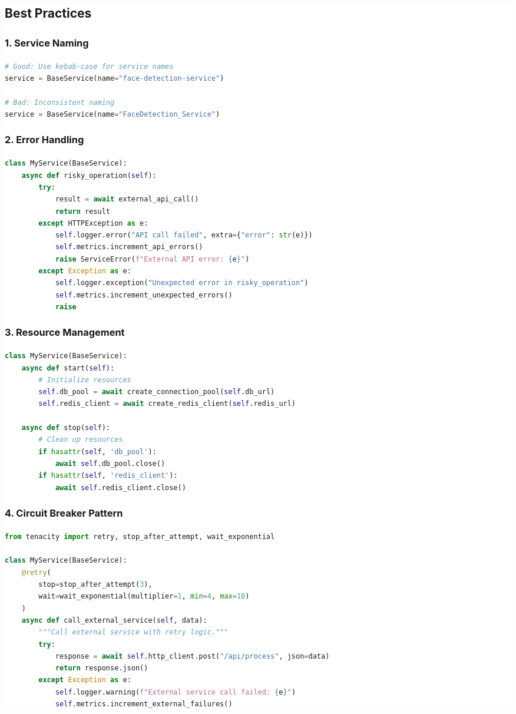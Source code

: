 ## Best Practices

### 1. Service Naming

```python
# Good: Use kebab-case for service names
service = BaseService(name="face-detection-service")

# Bad: Inconsistent naming
service = BaseService(name="FaceDetection_Service")
```

### 2. Error Handling

```python
class MyService(BaseService):
    async def risky_operation(self):
        try:
            result = await external_api_call()
            return result
        except HTTPException as e:
            self.logger.error("API call failed", extra={"error": str(e)})
            self.metrics.increment_api_errors()
            raise ServiceError(f"External API error: {e}")
        except Exception as e:
            self.logger.exception("Unexpected error in risky_operation")
            self.metrics.increment_unexpected_errors()
            raise
```

### 3. Resource Management

```python
class MyService(BaseService):
    async def start(self):
        # Initialize resources
        self.db_pool = await create_connection_pool(self.db_url)
        self.redis_client = await create_redis_client(self.redis_url)

    async def stop(self):
        # Clean up resources
        if hasattr(self, 'db_pool'):
            await self.db_pool.close()
        if hasattr(self, 'redis_client'):
            await self.redis_client.close()
```

### 4. Circuit Breaker Pattern

```python
from tenacity import retry, stop_after_attempt, wait_exponential

class MyService(BaseService):
    @retry(
        stop=stop_after_attempt(3),
        wait=wait_exponential(multiplier=1, min=4, max=10)
    )
    async def call_external_service(self, data):
        """Call external service with retry logic."""
        try:
            response = await self.http_client.post("/api/process", json=data)
            return response.json()
        except Exception as e:
            self.logger.warning(f"External service call failed: {e}")
            self.metrics.increment_external_failures()
```